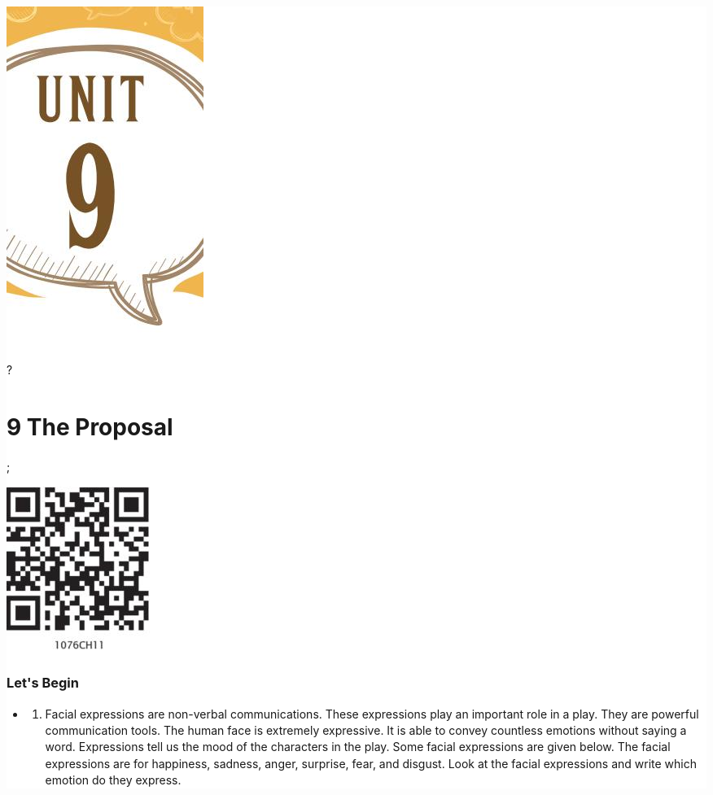 ![](_page_0_Picture_1.jpeg)

?

# 9 **The Proposal**

;

![](_page_0_Picture_3.jpeg)

### **Let's Begin**

- 1. Facial expressions are non-verbal communications. These expressions play an important role in a play. They are powerful communication tools. The human face is extremely expressive. It is able to convey countless emotions without saying a word. Expressions tell us the mood of the characters in the play. Some facial expressions are given below. The facial expressions are for happiness, sadness, anger, surprise, fear, and disgust. Look at the facial expressions and write which emotion do they express.